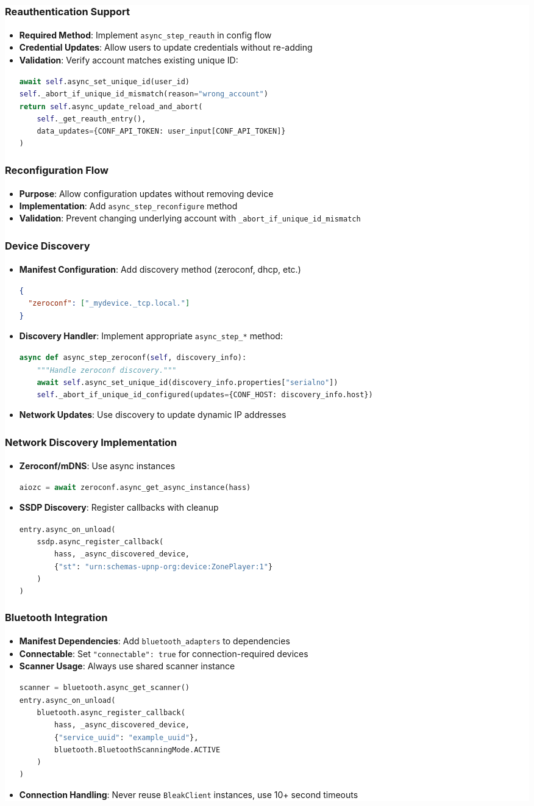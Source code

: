 ### Reauthentication Support
- **Required Method**: Implement `async_step_reauth` in config flow
- **Credential Updates**: Allow users to update credentials without re-adding
- **Validation**: Verify account matches existing unique ID:
  ```python
  await self.async_set_unique_id(user_id)
  self._abort_if_unique_id_mismatch(reason="wrong_account")
  return self.async_update_reload_and_abort(
      self._get_reauth_entry(),
      data_updates={CONF_API_TOKEN: user_input[CONF_API_TOKEN]}
  )
  ```

### Reconfiguration Flow
- **Purpose**: Allow configuration updates without removing device
- **Implementation**: Add `async_step_reconfigure` method
- **Validation**: Prevent changing underlying account with `_abort_if_unique_id_mismatch`

### Device Discovery
- **Manifest Configuration**: Add discovery method (zeroconf, dhcp, etc.)
  ```json
  {
    "zeroconf": ["_mydevice._tcp.local."]
  }
  ```
- **Discovery Handler**: Implement appropriate `async_step_*` method:
  ```python
  async def async_step_zeroconf(self, discovery_info):
      """Handle zeroconf discovery."""
      await self.async_set_unique_id(discovery_info.properties["serialno"])
      self._abort_if_unique_id_configured(updates={CONF_HOST: discovery_info.host})
  ```
- **Network Updates**: Use discovery to update dynamic IP addresses

### Network Discovery Implementation
- **Zeroconf/mDNS**: Use async instances
  ```python
  aiozc = await zeroconf.async_get_async_instance(hass)
  ```
- **SSDP Discovery**: Register callbacks with cleanup
  ```python
  entry.async_on_unload(
      ssdp.async_register_callback(
          hass, _async_discovered_device, 
          {"st": "urn:schemas-upnp-org:device:ZonePlayer:1"}
      )
  )
  ```

### Bluetooth Integration
- **Manifest Dependencies**: Add `bluetooth_adapters` to dependencies
- **Connectable**: Set `"connectable": true` for connection-required devices
- **Scanner Usage**: Always use shared scanner instance
  ```python
  scanner = bluetooth.async_get_scanner()
  entry.async_on_unload(
      bluetooth.async_register_callback(
          hass, _async_discovered_device,
          {"service_uuid": "example_uuid"},
          bluetooth.BluetoothScanningMode.ACTIVE
      )
  )
  ```
- **Connection Handling**: Never reuse `BleakClient` instances, use 10+ second timeouts
